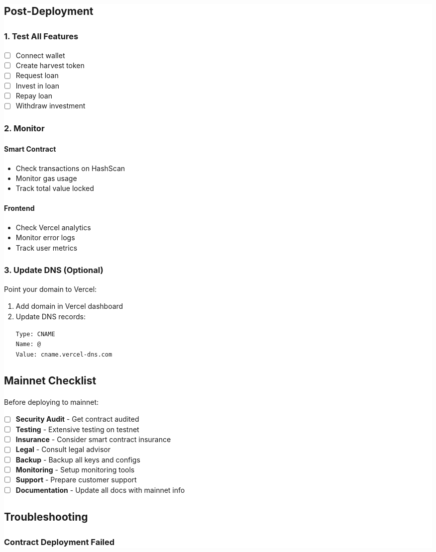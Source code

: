 ## Post-Deployment

### 1. Test All Features

- [ ] Connect wallet
- [ ] Create harvest token
- [ ] Request loan
- [ ] Invest in loan
- [ ] Repay loan
- [ ] Withdraw investment

### 2. Monitor

#### Smart Contract
- Check transactions on HashScan
- Monitor gas usage
- Track total value locked

#### Frontend
- Check Vercel analytics
- Monitor error logs
- Track user metrics

### 3. Update DNS (Optional)

Point your domain to Vercel:
1. Add domain in Vercel dashboard
2. Update DNS records:
   ```
   Type: CNAME
   Name: @
   Value: cname.vercel-dns.com
   ```

## Mainnet Checklist

Before deploying to mainnet:

- [ ] **Security Audit** - Get contract audited
- [ ] **Testing** - Extensive testing on testnet
- [ ] **Insurance** - Consider smart contract insurance
- [ ] **Legal** - Consult legal advisor
- [ ] **Backup** - Backup all keys and configs
- [ ] **Monitoring** - Setup monitoring tools
- [ ] **Support** - Prepare customer support
- [ ] **Documentation** - Update all docs with mainnet info

## Troubleshooting

### Contract Deployment Failed
